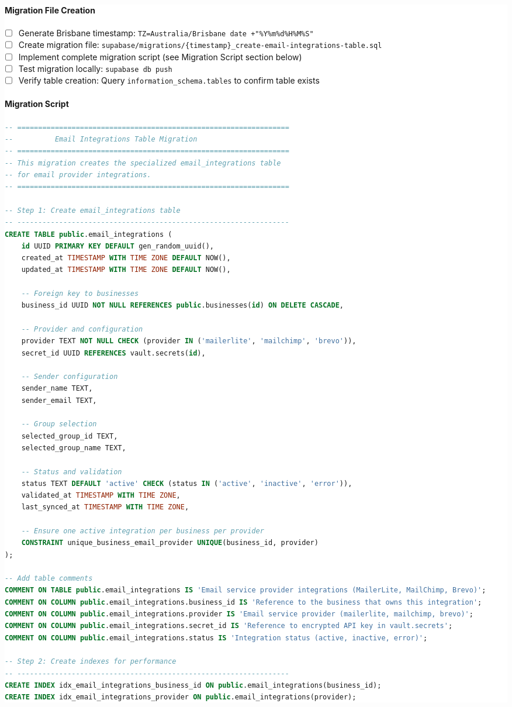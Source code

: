#### **Migration File Creation**
- [ ] Generate Brisbane timestamp: `TZ=Australia/Brisbane date +"%Y%m%d%H%M%S"`
- [ ] Create migration file: `supabase/migrations/{timestamp}_create-email-integrations-table.sql`
- [ ] Implement complete migration script (see Migration Script section below)
- [ ] Test migration locally: `supabase db push`
- [ ] Verify table creation: Query `information_schema.tables` to confirm table exists

#### **Migration Script**
```sql
-- =================================================================
--          Email Integrations Table Migration
-- =================================================================
-- This migration creates the specialized email_integrations table
-- for email provider integrations.
-- =================================================================

-- Step 1: Create email_integrations table
-- -----------------------------------------------------------------
CREATE TABLE public.email_integrations (
    id UUID PRIMARY KEY DEFAULT gen_random_uuid(),
    created_at TIMESTAMP WITH TIME ZONE DEFAULT NOW(),
    updated_at TIMESTAMP WITH TIME ZONE DEFAULT NOW(),
    
    -- Foreign key to businesses
    business_id UUID NOT NULL REFERENCES public.businesses(id) ON DELETE CASCADE,
    
    -- Provider and configuration
    provider TEXT NOT NULL CHECK (provider IN ('mailerlite', 'mailchimp', 'brevo')),
    secret_id UUID REFERENCES vault.secrets(id),
    
    -- Sender configuration
    sender_name TEXT,
    sender_email TEXT,
    
    -- Group selection
    selected_group_id TEXT,
    selected_group_name TEXT,
    
    -- Status and validation
    status TEXT DEFAULT 'active' CHECK (status IN ('active', 'inactive', 'error')),
    validated_at TIMESTAMP WITH TIME ZONE,
    last_synced_at TIMESTAMP WITH TIME ZONE,
    
    -- Ensure one active integration per business per provider
    CONSTRAINT unique_business_email_provider UNIQUE(business_id, provider)
);

-- Add table comments
COMMENT ON TABLE public.email_integrations IS 'Email service provider integrations (MailerLite, MailChimp, Brevo)';
COMMENT ON COLUMN public.email_integrations.business_id IS 'Reference to the business that owns this integration';
COMMENT ON COLUMN public.email_integrations.provider IS 'Email service provider (mailerlite, mailchimp, brevo)';
COMMENT ON COLUMN public.email_integrations.secret_id IS 'Reference to encrypted API key in vault.secrets';
COMMENT ON COLUMN public.email_integrations.status IS 'Integration status (active, inactive, error)';

-- Step 2: Create indexes for performance
-- -----------------------------------------------------------------
CREATE INDEX idx_email_integrations_business_id ON public.email_integrations(business_id);
CREATE INDEX idx_email_integrations_provider ON public.email_integrations(provider);
```